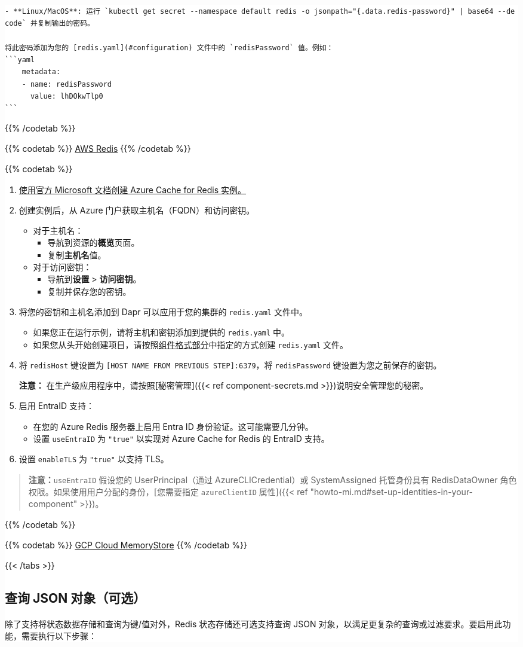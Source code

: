     - **Linux/MacOS**: 运行 `kubectl get secret --namespace default redis -o jsonpath="{.data.redis-password}" | base64 --decode` 并复制输出的密码。

    将此密码添加为您的 [redis.yaml](#configuration) 文件中的 `redisPassword` 值。例如：
    ```yaml
        metadata:
        - name: redisPassword
          value: lhDOkwTlp0
    ```
{{% /codetab %}}

{{% codetab %}}
[AWS Redis](https://aws.amazon.com/redis/)
{{% /codetab %}}

{{% codetab %}}
1. [使用官方 Microsoft 文档创建 Azure Cache for Redis 实例。](https://docs.microsoft.com/azure/azure-cache-for-redis/quickstart-create-redis)

1. 创建实例后，从 Azure 门户获取主机名（FQDN）和访问密钥。
   - 对于主机名：
     - 导航到资源的**概览**页面。
     - 复制**主机名**值。
   - 对于访问密钥：
     - 导航到**设置** > **访问密钥**。
     - 复制并保存您的密钥。

1. 将您的密钥和主机名添加到 Dapr 可以应用于您的集群的 `redis.yaml` 文件中。
   - 如果您正在运行示例，请将主机和密钥添加到提供的 `redis.yaml` 中。
   - 如果您从头开始创建项目，请按照[组件格式部分](#component-format)中指定的方式创建 `redis.yaml` 文件。

1. 将 `redisHost` 键设置为 `[HOST NAME FROM PREVIOUS STEP]:6379`，将 `redisPassword` 键设置为您之前保存的密钥。

   **注意：** 在生产级应用程序中，请按照[秘密管理]({{< ref component-secrets.md >}})说明安全管理您的秘密。

1. 启用 EntraID 支持：
   - 在您的 Azure Redis 服务器上启用 Entra ID 身份验证。这可能需要几分钟。
   - 设置 `useEntraID` 为 `"true"` 以实现对 Azure Cache for Redis 的 EntraID 支持。

1. 设置 `enableTLS` 为 `"true"` 以支持 TLS。

> **注意：**`useEntraID` 假设您的 UserPrincipal（通过 AzureCLICredential）或 SystemAssigned 托管身份具有 RedisDataOwner 角色权限。如果使用用户分配的身份，[您需要指定 `azureClientID` 属性]({{< ref "howto-mi.md#set-up-identities-in-your-component" >}})。

{{% /codetab %}}

{{% codetab %}}
[GCP Cloud MemoryStore](https://cloud.google.com/memorystore/)
{{% /codetab %}}

{{< /tabs >}}

## 查询 JSON 对象（可选）

除了支持将状态数据存储和查询为键/值对外，Redis 状态存储还可选支持查询 JSON 对象，以满足更复杂的查询或过滤要求。要启用此功能，需要执行以下步骤：
